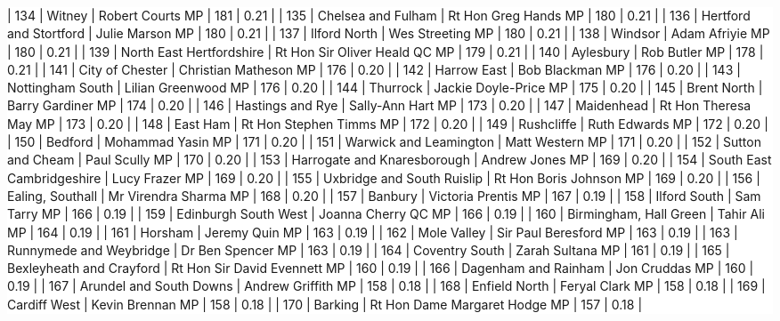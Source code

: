 | 134 | Witney | Robert Courts MP | 181 | 0.21 |
| 135 | Chelsea and Fulham | Rt Hon Greg Hands MP | 180 | 0.21 |
| 136 | Hertford and Stortford | Julie Marson MP | 180 | 0.21 |
| 137 | Ilford North | Wes Streeting MP | 180 | 0.21 |
| 138 | Windsor | Adam Afriyie MP | 180 | 0.21 |
| 139 | North East Hertfordshire | Rt Hon Sir Oliver Heald QC MP | 179 | 0.21 |
| 140 | Aylesbury | Rob Butler MP | 178 | 0.21 |
| 141 | City of Chester | Christian Matheson MP | 176 | 0.20 |
| 142 | Harrow East | Bob Blackman MP | 176 | 0.20 |
| 143 | Nottingham South | Lilian Greenwood MP | 176 | 0.20 |
| 144 | Thurrock | Jackie Doyle-Price MP | 175 | 0.20 |
| 145 | Brent North | Barry Gardiner MP | 174 | 0.20 |
| 146 | Hastings and Rye | Sally-Ann Hart MP | 173 | 0.20 |
| 147 | Maidenhead | Rt Hon Theresa May MP | 173 | 0.20 |
| 148 | East Ham | Rt Hon Stephen Timms MP | 172 | 0.20 |
| 149 | Rushcliffe | Ruth Edwards MP | 172 | 0.20 |
| 150 | Bedford | Mohammad Yasin MP | 171 | 0.20 |
| 151 | Warwick and Leamington | Matt Western MP | 171 | 0.20 |
| 152 | Sutton and Cheam | Paul Scully MP | 170 | 0.20 |
| 153 | Harrogate and Knaresborough | Andrew Jones MP | 169 | 0.20 |
| 154 | South East Cambridgeshire | Lucy Frazer MP | 169 | 0.20 |
| 155 | Uxbridge and South Ruislip | Rt Hon Boris Johnson MP | 169 | 0.20 |
| 156 | Ealing, Southall | Mr Virendra Sharma MP | 168 | 0.20 |
| 157 | Banbury | Victoria Prentis MP | 167 | 0.19 |
| 158 | Ilford South | Sam Tarry MP | 166 | 0.19 |
| 159 | Edinburgh South West | Joanna Cherry QC MP | 166 | 0.19 |
| 160 | Birmingham, Hall Green | Tahir Ali MP | 164 | 0.19 |
| 161 | Horsham | Jeremy Quin MP | 163 | 0.19 |
| 162 | Mole Valley | Sir Paul Beresford MP | 163 | 0.19 |
| 163 | Runnymede and Weybridge | Dr Ben Spencer MP | 163 | 0.19 |
| 164 | Coventry South | Zarah Sultana MP | 161 | 0.19 |
| 165 | Bexleyheath and Crayford | Rt Hon Sir David Evennett MP | 160 | 0.19 |
| 166 | Dagenham and Rainham | Jon Cruddas MP | 160 | 0.19 |
| 167 | Arundel and South Downs | Andrew Griffith MP | 158 | 0.18 |
| 168 | Enfield North | Feryal Clark MP | 158 | 0.18 |
| 169 | Cardiff West | Kevin Brennan MP | 158 | 0.18 |
| 170 | Barking | Rt Hon Dame Margaret Hodge MP | 157 | 0.18 |